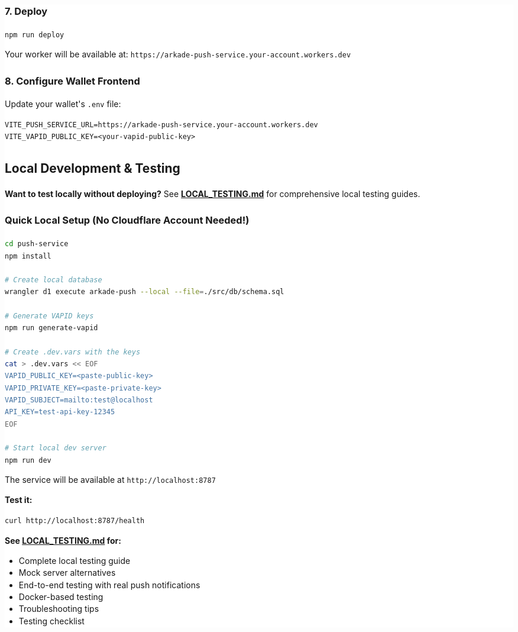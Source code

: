 ### 7. Deploy

```bash
npm run deploy
```

Your worker will be available at: `https://arkade-push-service.your-account.workers.dev`

### 8. Configure Wallet Frontend

Update your wallet's `.env` file:

```env
VITE_PUSH_SERVICE_URL=https://arkade-push-service.your-account.workers.dev
VITE_VAPID_PUBLIC_KEY=<your-vapid-public-key>
```

## Local Development & Testing

**Want to test locally without deploying?** See **[LOCAL_TESTING.md](./LOCAL_TESTING.md)** for comprehensive local testing guides.

### Quick Local Setup (No Cloudflare Account Needed!)

```bash
cd push-service
npm install

# Create local database
wrangler d1 execute arkade-push --local --file=./src/db/schema.sql

# Generate VAPID keys
npm run generate-vapid

# Create .dev.vars with the keys
cat > .dev.vars << EOF
VAPID_PUBLIC_KEY=<paste-public-key>
VAPID_PRIVATE_KEY=<paste-private-key>
VAPID_SUBJECT=mailto:test@localhost
API_KEY=test-api-key-12345
EOF

# Start local dev server
npm run dev
```

The service will be available at `http://localhost:8787`

**Test it:**
```bash
curl http://localhost:8787/health
```

**See [LOCAL_TESTING.md](./LOCAL_TESTING.md) for:**
- Complete local testing guide
- Mock server alternatives
- End-to-end testing with real push notifications
- Docker-based testing
- Troubleshooting tips
- Testing checklist
